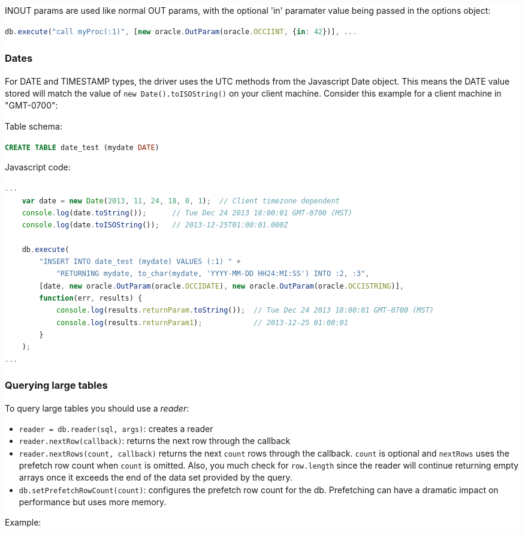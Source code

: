 INOUT params are used like normal OUT params, with the optional 'in' paramater value being passed in the options object:

```javascript
db.execute("call myProc(:1)", [new oracle.OutParam(oracle.OCCIINT, {in: 42})], ...
```

### Dates
For DATE and TIMESTAMP types, the driver uses the UTC methods from the Javascript Date object. This means the DATE
value stored will match the value of `new Date().toISOString()` on your client machine.  Consider this example
for a client machine in "GMT-0700":

Table schema:

```sql
CREATE TABLE date_test (mydate DATE)
```

Javascript code:

```javascript
...
	var date = new Date(2013, 11, 24, 18, 0, 1);  // Client timezone dependent
	console.log(date.toString());      // Tue Dec 24 2013 18:00:01 GMT-0700 (MST)
	console.log(date.toISOString());   // 2013-12-25T01:00:01.000Z

	db.execute(
		"INSERT INTO date_test (mydate) VALUES (:1) " +
			"RETURNING mydate, to_char(mydate, 'YYYY-MM-DD HH24:MI:SS') INTO :2, :3",
		[date, new oracle.OutParam(oracle.OCCIDATE), new oracle.OutParam(oracle.OCCISTRING)],
		function(err, results) {
			console.log(results.returnParam.toString());  // Tue Dec 24 2013 18:00:01 GMT-0700 (MST)
			console.log(results.returnParam1);            // 2013-12-25 01:00:01
		}
	);
...
```

### Querying large tables

To query large tables you should use a _reader_:

* `reader = db.reader(sql, args)`: creates a reader
* `reader.nextRow(callback)`: returns the next row through the callback
* `reader.nextRows(count, callback)` returns the next `count` rows through the callback. `count` is optional and `nextRows` uses the prefetch row count when `count` is omitted.  Also, you much check for `row.length` since the reader will continue returning empty arrays once it exceeds the end of the data set provided by the query.
* `db.setPrefetchRowCount(count)`: configures the prefetch row count for the db. Prefetching can have a dramatic impact on performance but uses more memory. 

Example:
